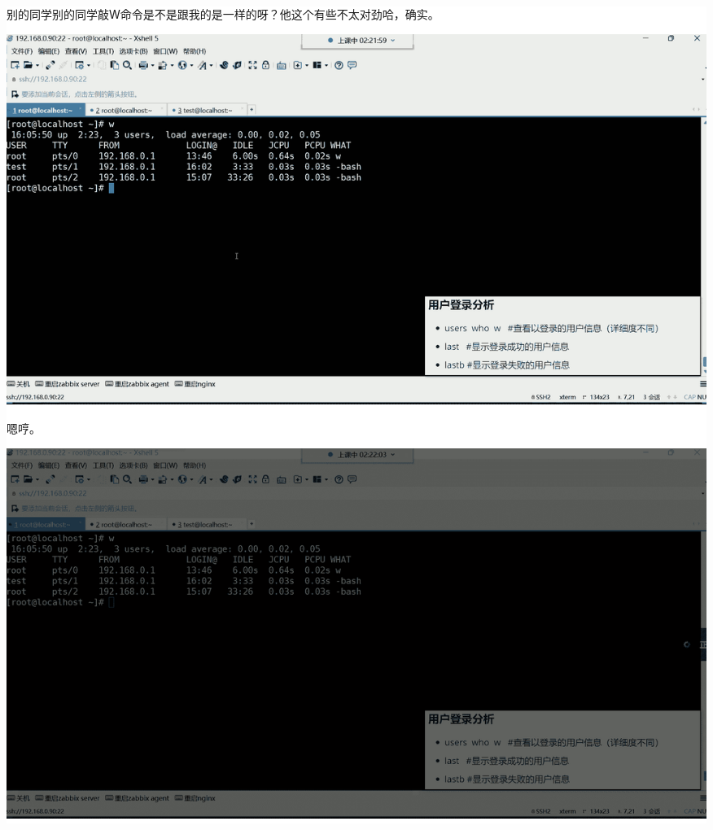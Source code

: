 别的同学别的同学敲W命令是不是跟我的是一样的呀？他这个有些不太对劲哈，确实。

![](img/874abd1773ec862ce8a08ac88ee809ac_75.png)

嗯哼。

![](img/874abd1773ec862ce8a08ac88ee809ac_77.png)
